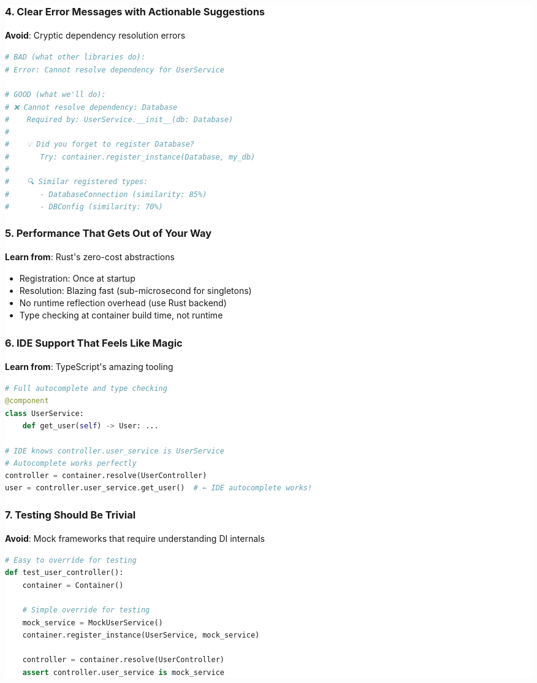 ### 4. Clear Error Messages with Actionable Suggestions
**Avoid**: Cryptic dependency resolution errors

```python
# BAD (what other libraries do):
# Error: Cannot resolve dependency for UserService

# GOOD (what we'll do):
# ❌ Cannot resolve dependency: Database
#    Required by: UserService.__init__(db: Database)
#
#    💡 Did you forget to register Database?
#       Try: container.register_instance(Database, my_db)
#
#    🔍 Similar registered types:
#       - DatabaseConnection (similarity: 85%)
#       - DBConfig (similarity: 70%)
```

### 5. Performance That Gets Out of Your Way
**Learn from**: Rust's zero-cost abstractions

- Registration: Once at startup
- Resolution: Blazing fast (sub-microsecond for singletons)
- No runtime reflection overhead (use Rust backend)
- Type checking at container build time, not runtime

### 6. IDE Support That Feels Like Magic
**Learn from**: TypeScript's amazing tooling

```python
# Full autocomplete and type checking
@component
class UserService:
    def get_user(self) -> User: ...

# IDE knows controller.user_service is UserService
# Autocomplete works perfectly
controller = container.resolve(UserController)
user = controller.user_service.get_user()  # ← IDE autocomplete works!
```

### 7. Testing Should Be Trivial
**Avoid**: Mock frameworks that require understanding DI internals

```python
# Easy to override for testing
def test_user_controller():
    container = Container()

    # Simple override for testing
    mock_service = MockUserService()
    container.register_instance(UserService, mock_service)

    controller = container.resolve(UserController)
    assert controller.user_service is mock_service
```
